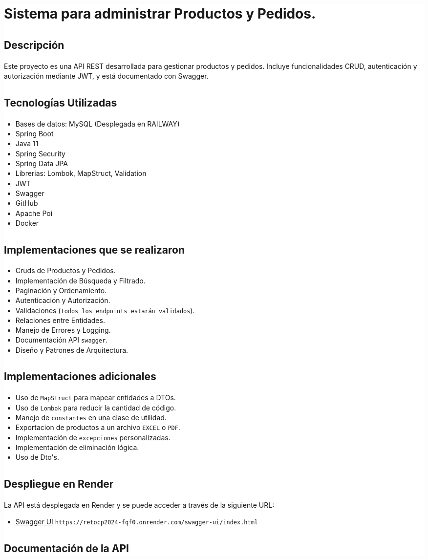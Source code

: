 
# Sistema para administrar Productos y Pedidos.

## Descripción

Este proyecto es una API REST desarrollada para gestionar productos y pedidos. Incluye funcionalidades CRUD, autenticación y autorización mediante JWT, y está documentado con Swagger.

## Tecnologías Utilizadas

- Bases de datos: MySQL (Desplegada en RAILWAY)
- Spring Boot
- Java 11
- Spring Security
- Spring Data JPA
- Librerias: Lombok, MapStruct, Validation
- JWT
- Swagger
- GitHub
- Apache Poi
- Docker

## Implementaciones que se realizaron

- Cruds de Productos y Pedidos.
- Implementación de Búsqueda y Filtrado.
- Paginación y Ordenamiento.
- Autenticación y Autorización.
- Validaciones (`todos los endpoints estarán validados`).
- Relaciones entre Entidades.
- Manejo de Errores y Logging.
- Documentación API `swagger`.
- Diseño y Patrones de Arquitectura.

## Implementaciones adicionales
- Uso de `MapStruct` para mapear entidades a DTOs.
- Uso de `Lombok` para reducir la cantidad de código.
- Manejo de `constantes` en una clase de utilidad.
- Exportacion de productos a un archivo `EXCEL` o `PDF`.
- Implementación de `excepciones` personalizadas.
- Implementación de eliminación lógica.
- Uso de Dto's.

## Despliegue en Render

La API está desplegada en Render y se puede acceder a través de la siguiente URL:

- [Swagger UI](https://retocp2024-fqf0.onrender.com/swagger-ui/index.html)
  `https://retocp2024-fqf0.onrender.com/swagger-ui/index.html`
## Documentación de la API
